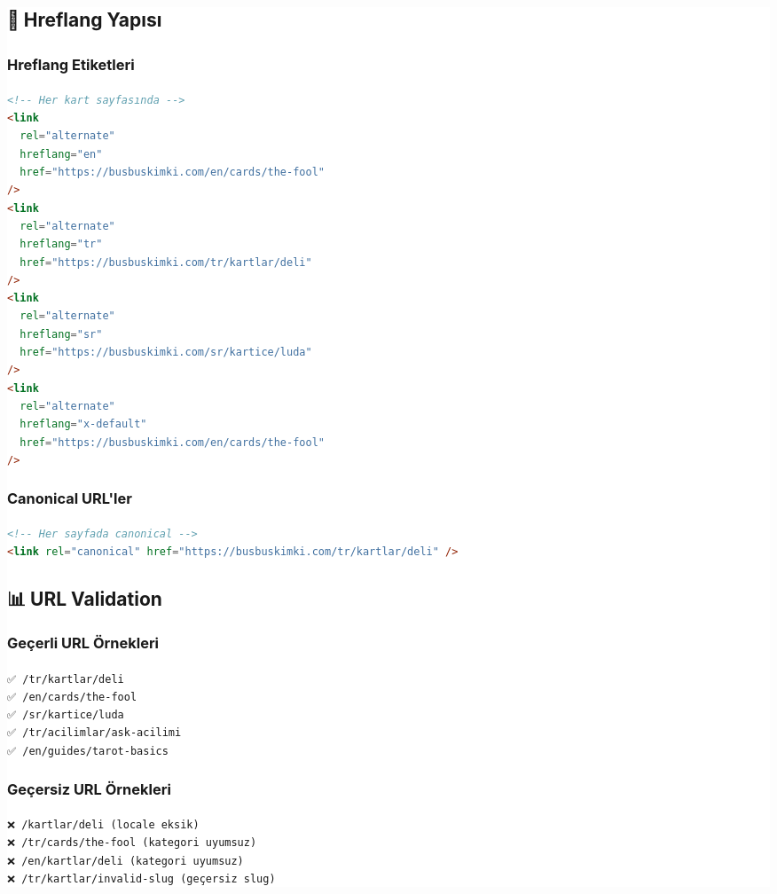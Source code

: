 ## 🔗 Hreflang Yapısı

### Hreflang Etiketleri

```html
<!-- Her kart sayfasında -->
<link
  rel="alternate"
  hreflang="en"
  href="https://busbuskimki.com/en/cards/the-fool"
/>
<link
  rel="alternate"
  hreflang="tr"
  href="https://busbuskimki.com/tr/kartlar/deli"
/>
<link
  rel="alternate"
  hreflang="sr"
  href="https://busbuskimki.com/sr/kartice/luda"
/>
<link
  rel="alternate"
  hreflang="x-default"
  href="https://busbuskimki.com/en/cards/the-fool"
/>
```

### Canonical URL'ler

```html
<!-- Her sayfada canonical -->
<link rel="canonical" href="https://busbuskimki.com/tr/kartlar/deli" />
```

## 📊 URL Validation

### Geçerli URL Örnekleri

```
✅ /tr/kartlar/deli
✅ /en/cards/the-fool
✅ /sr/kartice/luda
✅ /tr/acilimlar/ask-acilimi
✅ /en/guides/tarot-basics
```

### Geçersiz URL Örnekleri

```
❌ /kartlar/deli (locale eksik)
❌ /tr/cards/the-fool (kategori uyumsuz)
❌ /en/kartlar/deli (kategori uyumsuz)
❌ /tr/kartlar/invalid-slug (geçersiz slug)
```
